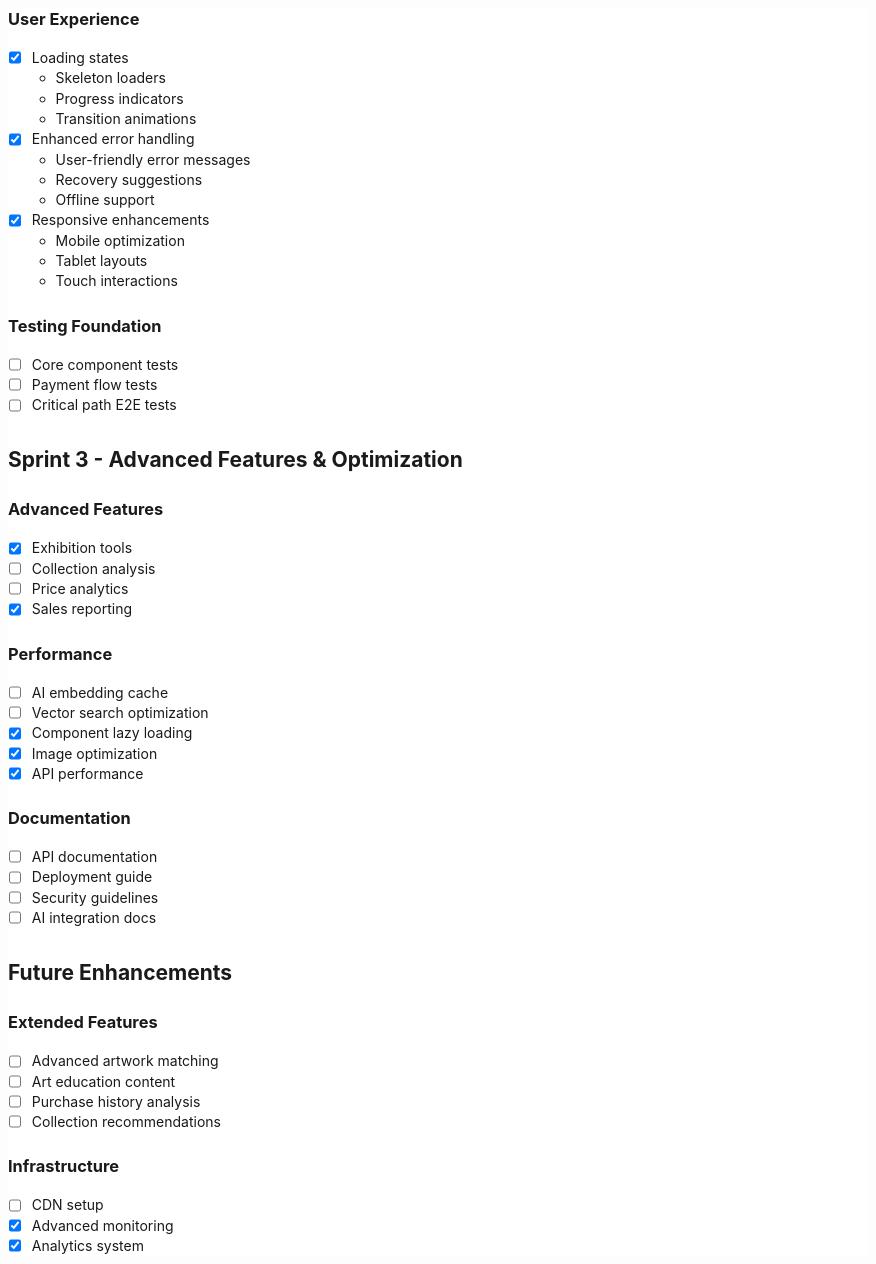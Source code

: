 ### User Experience
- [x] Loading states
  - Skeleton loaders
  - Progress indicators
  - Transition animations
- [x] Enhanced error handling
  - User-friendly error messages
  - Recovery suggestions
  - Offline support
- [x] Responsive enhancements
  - Mobile optimization
  - Tablet layouts
  - Touch interactions

### Testing Foundation
- [ ] Core component tests
- [ ] Payment flow tests
- [ ] Critical path E2E tests

## Sprint 3 - Advanced Features & Optimization
### Advanced Features
- [x] Exhibition tools
- [ ] Collection analysis
- [ ] Price analytics
- [x] Sales reporting

### Performance
- [ ] AI embedding cache
- [ ] Vector search optimization
- [x] Component lazy loading
- [x] Image optimization
- [x] API performance

### Documentation
- [ ] API documentation
- [ ] Deployment guide
- [ ] Security guidelines
- [ ] AI integration docs

## Future Enhancements
### Extended Features
- [ ] Advanced artwork matching
- [ ] Art education content
- [ ] Purchase history analysis
- [ ] Collection recommendations

### Infrastructure
- [ ] CDN setup
- [x] Advanced monitoring
- [x] Analytics system
